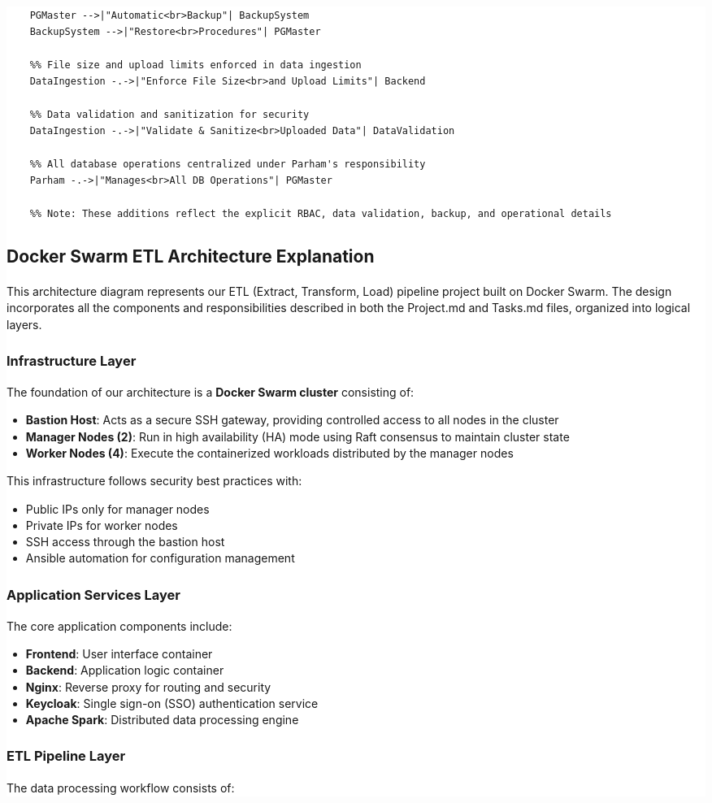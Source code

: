 ```mermaid
    PGMaster -->|"Automatic<br>Backup"| BackupSystem
    BackupSystem -->|"Restore<br>Procedures"| PGMaster

    %% File size and upload limits enforced in data ingestion
    DataIngestion -.->|"Enforce File Size<br>and Upload Limits"| Backend

    %% Data validation and sanitization for security
    DataIngestion -.->|"Validate & Sanitize<br>Uploaded Data"| DataValidation

    %% All database operations centralized under Parham's responsibility
    Parham -.->|"Manages<br>All DB Operations"| PGMaster

    %% Note: These additions reflect the explicit RBAC, data validation, backup, and operational details
```

## Docker Swarm ETL Architecture Explanation

This architecture diagram represents our ETL (Extract, Transform, Load) pipeline project built on Docker Swarm. The design incorporates all the components and responsibilities described in both the Project.md and Tasks.md files, organized into logical layers.

### Infrastructure Layer

The foundation of our architecture is a **Docker Swarm cluster** consisting of:

- **Bastion Host**: Acts as a secure SSH gateway, providing controlled access to all nodes in the cluster
- **Manager Nodes (2)**: Run in high availability (HA) mode using Raft consensus to maintain cluster state
- **Worker Nodes (4)**: Execute the containerized workloads distributed by the manager nodes

This infrastructure follows security best practices with:

- Public IPs only for manager nodes
- Private IPs for worker nodes
- SSH access through the bastion host
- Ansible automation for configuration management

### Application Services Layer

The core application components include:

- **Frontend**: User interface container
- **Backend**: Application logic container
- **Nginx**: Reverse proxy for routing and security
- **Keycloak**: Single sign-on (SSO) authentication service
- **Apache Spark**: Distributed data processing engine

### ETL Pipeline Layer

The data processing workflow consists of:
